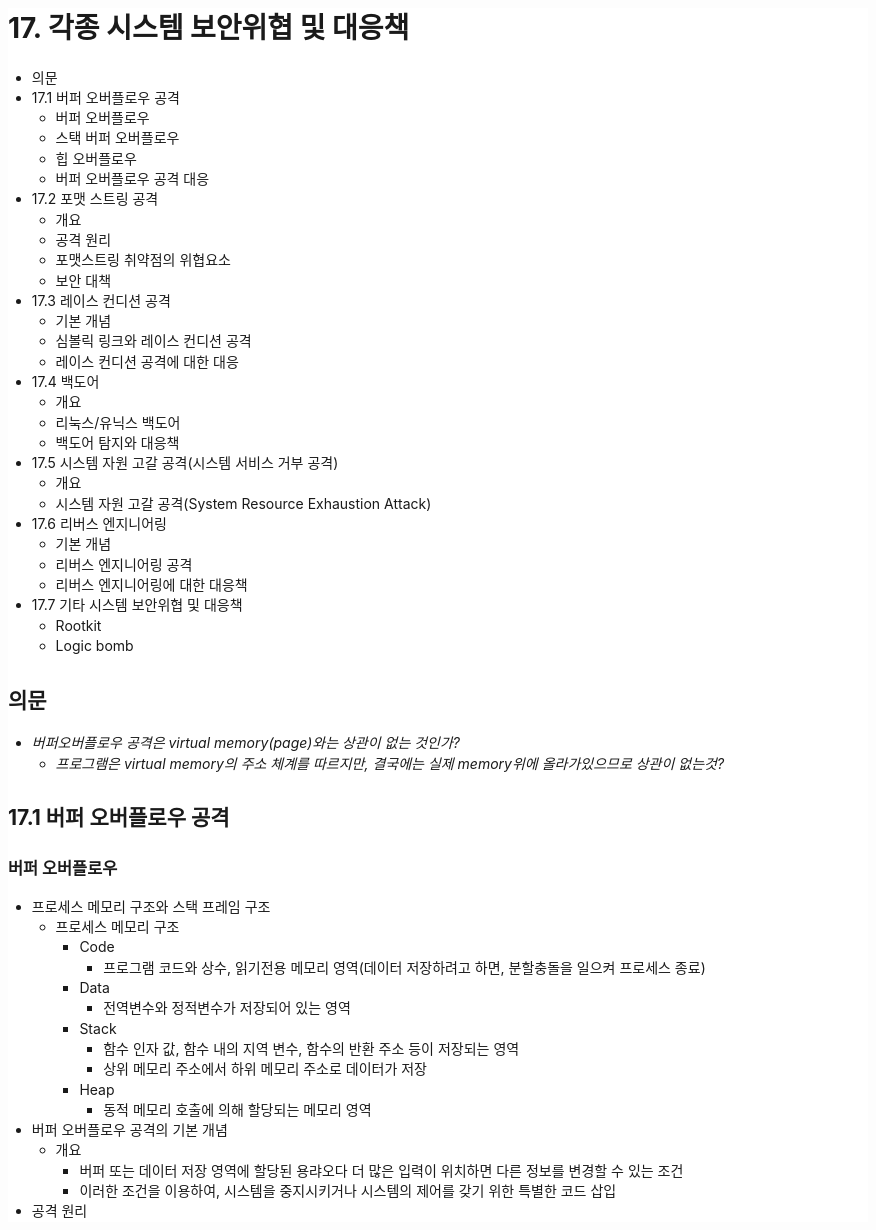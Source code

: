 # 17. 각종 시스템 보안위협 및 대응책

- 의문
- 17.1 버퍼 오버플로우 공격
  - 버퍼 오버플로우
  - 스택 버퍼 오버플로우
  - 힙 오버플로우
  - 버퍼 오버플로우 공격 대응
- 17.2 포맷 스트링 공격
  - 개요
  - 공격 원리
  - 포맷스트링 취약점의 위협요소
  - 보안 대책
- 17.3 레이스 컨디션 공격
  - 기본 개념
  - 심볼릭 링크와 레이스 컨디션 공격
  - 레이스 컨디션 공격에 대한 대응
- 17.4 백도어
  - 개요
  - 리눅스/유닉스 백도어
  - 백도어 탐지와 대응책
- 17.5 시스템 자원 고갈 공격(시스템 서비스 거부 공격)
  - 개요
  - 시스템 자원 고갈 공격(System Resource Exhaustion Attack)
- 17.6 리버스 엔지니어링
  - 기본 개념
  - 리버스 엔지니어링 공격
  - 리버스 엔지니어링에 대한 대응책
- 17.7 기타 시스템 보안위협 및 대응책
  - Rootkit
  - Logic bomb

## 의문

- *버퍼오버플로우 공격은 virtual memory(page)와는 상관이 없는 것인가?*
  - *프로그램은 virtual memory의 주소 체계를 따르지만, 결국에는 실제 memory위에 올라가있으므로 상관이 없는것?*

## 17.1 버퍼 오버플로우 공격

### 버퍼 오버플로우

- 프로세스 메모리 구조와 스택 프레임 구조
  - 프로세스 메모리 구조
    - Code
      - 프로그램 코드와 상수, 읽기전용 메모리 영역(데이터 저장하려고 하면, 분할충돌을 일으켜 프로세스 종료)
    - Data
      - 전역변수와 정적변수가 저장되어 있는 영역
    - Stack
      - 함수 인자 값, 함수 내의 지역 변수, 함수의 반환 주소 등이 저장되는 영역
      - 상위 메모리 주소에서 하위 메모리 주소로 데이터가 저장
    - Heap
      - 동적 메모리 호출에 의해 할당되는 메모리 영역
- 버퍼 오버플로우 공격의 기본 개념
  - 개요
    - 버퍼 또는 데이터 저장 영역에 할당된 용랴오다 더 많은 입력이 위치하면 다른 정보를 변경할 수 있는 조건
    - 이러한 조건을 이용하여, 시스템을 중지시키거나 시스템의 제어를 갖기 위한 특별한 코드 삽입
- 공격 원리
